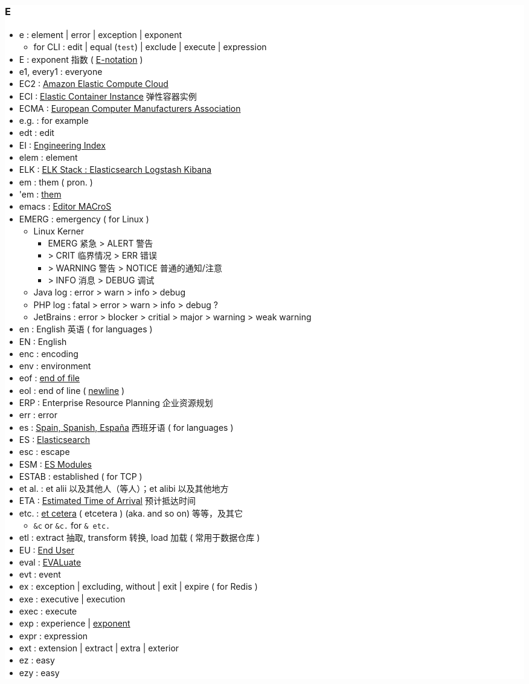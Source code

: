 ### E

-   e : element | error | exception | exponent
    -   for CLI : edit | equal (`test`) | exclude | execute | expression
-   E : exponent 指数 ( [E-notation](https://en.wikipedia.org/wiki/Scientific_notation#E-notation) )
-   e1, every1 : everyone
-   EC2 : [Amazon Elastic Compute Cloud](https://aws.amazon.com/cn/ec2/)
-   ECI : [Elastic Container Instance](https://www.aliyun.com/product/eci) 弹性容器实例
-   ECMA : [European Computer Manufacturers Association](https://en.wikipedia.org/wiki/Ecma_International)
-   e.g. : for example
-   edt : edit
-   EI : [Engineering Index](https://en.wikipedia.org/wiki/Ei_Compendex)
-   elem : element
-   ELK : [ELK Stack : Elasticsearch Logstash Kibana](https://www.elastic.co/cn/elk-stack)
-   em : them ( pron. )
-   'em : [them](https://www.urbandictionary.com/define.php?term=%27em)
-   emacs : [Editor MACroS](https://en.wikipedia.org/wiki/Emacs)
-   EMERG : emergency ( for Linux )
    -   Linux Kerner
        -   EMERG 紧急 \> ALERT 警告
        -   \> CRIT 临界情况 \> ERR 错误
        -   \> WARNING 警告 \> NOTICE 普通的通知/注意
        -   \> INFO 消息 \> DEBUG 调试
    -   Java log : error > warn > info > debug
    -   PHP log : fatal > error > warn > info > debug ?
    -   JetBrains : error > blocker > critial > major > warning > weak warning
-   en : English 英语 ( for languages )
-   EN : English
-   enc : encoding
-   env : environment
-   eof : [end of file](https://en.wikipedia.org/wiki/End-of-file)
-   eol : end of line ( [newline](https://en.wikipedia.org/wiki/Newline) )
-   ERP : Enterprise Resource Planning 企业资源规划
-   err : error
-   es : [Spain, Spanish, España](https://en.wikipedia.org/wiki/Spain) 西班牙语 ( for languages )
-   ES : [Elasticsearch](https://en.wikipedia.org/wiki/Elasticsearch)
-   esc : escape
-   ESM : [ES Modules](https://nodejs.org/api/esm.html)
-   ESTAB : established ( for TCP )
-   et al. : et alii 以及其他人（等人）；et alibi 以及其他地方
-   ETA : [Estimated Time of Arrival](https://en.wikipedia.org/wiki/Estimated_time_of_arrival) 预计抵达时间
-   etc. : [et cetera](https://en.wikipedia.org/wiki/Et_cetera) ( etcetera ) (aka. and so on) 等等，及其它
    -   `&c` or `&c.` for `& etc.`
-   etl : extract 抽取, transform 转换, load 加载 ( 常用于数据仓库 )
-   EU : [End User](https://en.wikipedia.org/wiki/End_user)
-   eval : [EVALuate](https://en.wikipedia.org/wiki/Eval)
-   evt : event
-   ex : exception | excluding, without | exit | expire ( for Redis )
-   exe : executive | execution
-   exec : execute
-   exp : experience
    | [exponent](https://en.wikipedia.org/wiki/Scientific_notation#E-notation)
-   expr : expression
-   ext : extension | extract | extra | exterior
-   ez : easy
-   ezy : easy
